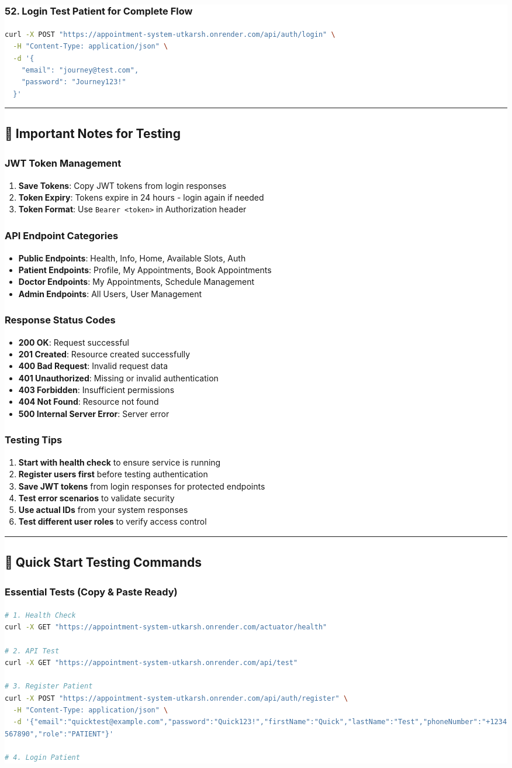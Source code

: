 ### 52. Login Test Patient for Complete Flow
```bash
curl -X POST "https://appointment-system-utkarsh.onrender.com/api/auth/login" \
  -H "Content-Type: application/json" \
  -d '{
    "email": "journey@test.com",
    "password": "Journey123!"
  }'
```

---

## 📝 Important Notes for Testing

### JWT Token Management
1. **Save Tokens**: Copy JWT tokens from login responses
2. **Token Expiry**: Tokens expire in 24 hours - login again if needed
3. **Token Format**: Use `Bearer <token>` in Authorization header

### API Endpoint Categories
- **Public Endpoints**: Health, Info, Home, Available Slots, Auth
- **Patient Endpoints**: Profile, My Appointments, Book Appointments
- **Doctor Endpoints**: My Appointments, Schedule Management
- **Admin Endpoints**: All Users, User Management

### Response Status Codes
- **200 OK**: Request successful
- **201 Created**: Resource created successfully  
- **400 Bad Request**: Invalid request data
- **401 Unauthorized**: Missing or invalid authentication
- **403 Forbidden**: Insufficient permissions
- **404 Not Found**: Resource not found
- **500 Internal Server Error**: Server error

### Testing Tips
1. **Start with health check** to ensure service is running
2. **Register users first** before testing authentication
3. **Save JWT tokens** from login responses for protected endpoints
4. **Test error scenarios** to validate security
5. **Use actual IDs** from your system responses
6. **Test different user roles** to verify access control

---

## 🎯 Quick Start Testing Commands

### Essential Tests (Copy & Paste Ready)
```bash
# 1. Health Check
curl -X GET "https://appointment-system-utkarsh.onrender.com/actuator/health"

# 2. API Test
curl -X GET "https://appointment-system-utkarsh.onrender.com/api/test"

# 3. Register Patient
curl -X POST "https://appointment-system-utkarsh.onrender.com/api/auth/register" \
  -H "Content-Type: application/json" \
  -d '{"email":"quicktest@example.com","password":"Quick123!","firstName":"Quick","lastName":"Test","phoneNumber":"+1234567890","role":"PATIENT"}'

# 4. Login Patient  
```